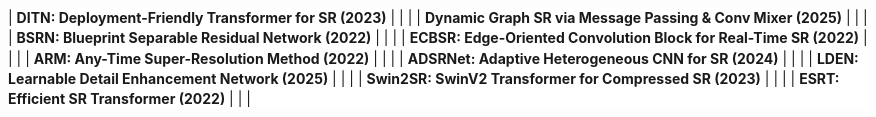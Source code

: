 | **DITN: Deployment-Friendly Transformer for SR (2023)**                                                      |                                                            |                                                                                                                                                                                                                                                                                                                                                                                                                                                                                                      |
| **Dynamic Graph SR via Message Passing & Conv Mixer (2025)**                                                 |                                                            |                                                                                                                                                                                                                                                                                                                                                                                                                                                                                                      |
| **BSRN: Blueprint Separable Residual Network (2022)**                                                        |                                                            |                                                                                                                                                                                                                                                                                                                                                                                                                                                                                                      |
| **ECBSR: Edge-Oriented Convolution Block for Real-Time SR (2022)**                                           |                                                            |                                                                                                                                                                                                                                                                                                                                                                                                                                                                                                      |
| **ARM: Any-Time Super-Resolution Method (2022)**                                                             |                                                            |                                                                                                                                                                                                                                                                                                                                                                                                                                                                                                      |
| **ADSRNet: Adaptive Heterogeneous CNN for SR (2024)**                                                        |                                                            |                                                                                                                                                                                                                                                                                                                                                                                                                                                                                                      |
| **LDEN: Learnable Detail Enhancement Network (2025)**                                                        |                                                            |                                                                                                                                                                                                                                                                                                                                                                                                                                                                                                      |
| **Swin2SR: SwinV2 Transformer for Compressed SR (2023)**                                                     |                                                            |                                                                                                                                                                                                                                                                                                                                                                                                                                                                                                      |
| **ESRT: Efficient SR Transformer (2022)**                                                                    |                                                            |                                                                                                                                                                                                                                                                                                                                                                                                                                                                                                      |
